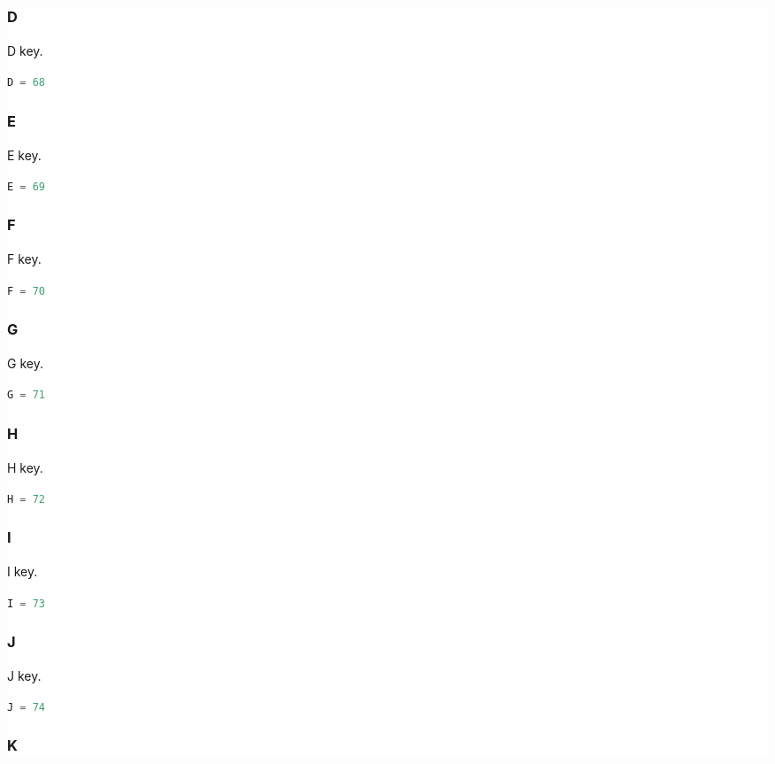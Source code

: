 ### D

D key.

```csharp title="C#"
D = 68
```

### E

E key.

```csharp title="C#"
E = 69
```

### F

F key.

```csharp title="C#"
F = 70
```

### G

G key.

```csharp title="C#"
G = 71
```

### H

H key.

```csharp title="C#"
H = 72
```

### I

I key.

```csharp title="C#"
I = 73
```

### J

J key.

```csharp title="C#"
J = 74
```

### K
